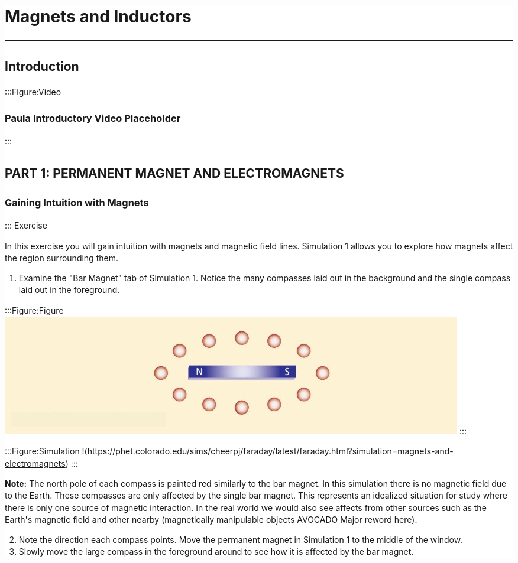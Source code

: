 # Magnets and Inductors
---
## Introduction
:::Figure:Video
### Paula Introductory Video Placeholder
:::


## PART 1: PERMANENT MAGNET AND ELECTROMAGNETS

### Gaining Intuition with Magnets

::: Exercise

In this exercise you will gain intuition with magnets and  magnetic field lines. Simulation 1 allows you to explore how magnets affect the region surrounding them.

1. Examine the "Bar Magnet" tab of Simulation 1. Notice the many compasses laid out in the background and the single compass laid out in the foreground.



:::Figure:Figure
![Figure 1](imgs/Figure1.1_Companses_around_Magnet.jpg)
:::


:::Figure:Simulation
!(https://phet.colorado.edu/sims/cheerpj/faraday/latest/faraday.html?simulation=magnets-and-electromagnets)
:::

**Note:** The north pole of each compass is painted red similarly to the bar magnet. In this simulation there is no magnetic field due to the Earth. These compasses are only affected by the single bar magnet. This represents an idealized situation for study where there is only one source of magnetic interaction. In the real world we would also see affects from other sources such as the Earth's magnetic field and other nearby (magnetically manipulable objects AVOCADO Major reword here).

2. Note the direction each compass points. Move the permanent magnet in Simulation 1 to the middle of the window. 
3. Slowly move the large compass in the foreground around to see how it is affected by the bar magnet.
